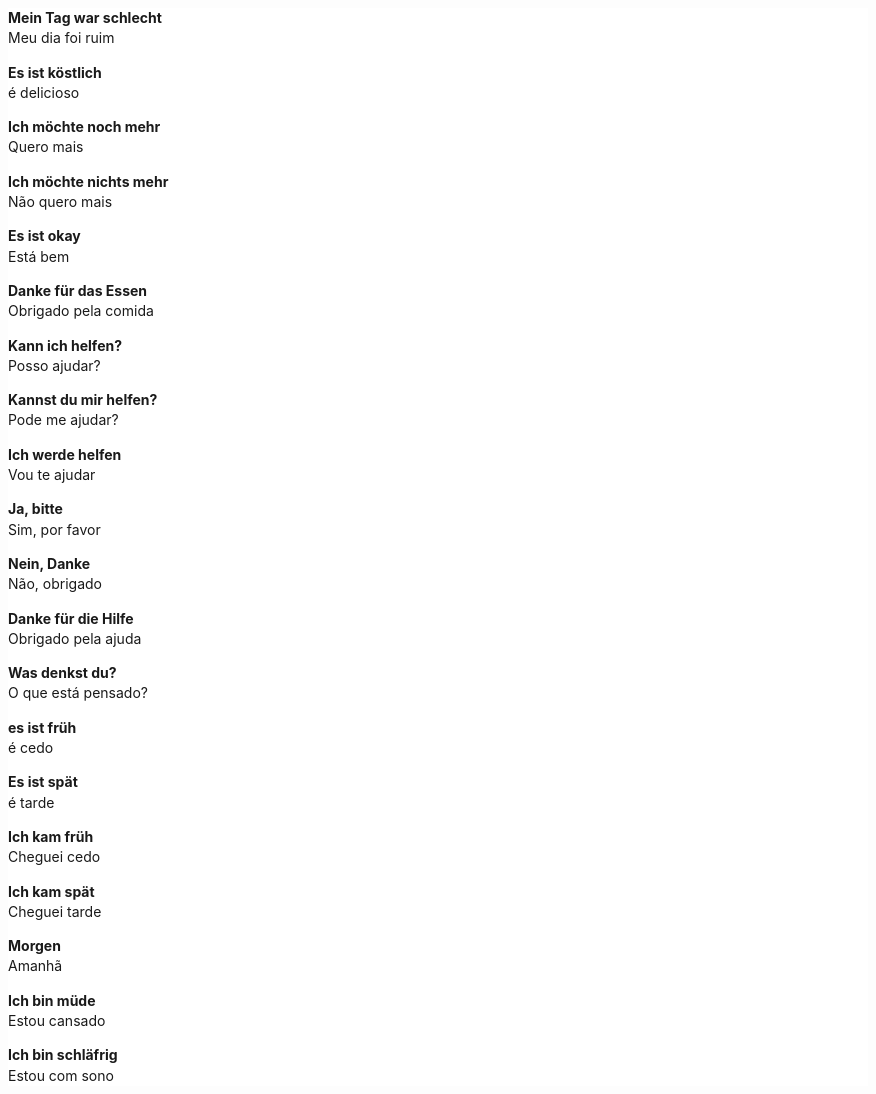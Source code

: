 **Mein Tag war schlecht**  
Meu dia foi ruim  
  
**Es ist köstlich**  
é delicioso  
  
**Ich möchte noch mehr**  
Quero mais  
  
**Ich möchte nichts mehr**  
Não quero mais  
  
**Es ist okay**  
Está bem  
  
**Danke für das Essen**  
Obrigado pela comida  
  
**Kann ich helfen?**  
Posso ajudar?  
  
**Kannst du mir helfen?**  
Pode me ajudar?  
 
**Ich werde helfen**   
Vou te ajudar  
 
**Ja, bitte**  
Sim, por favor    
  
**Nein, Danke**  
Não, obrigado  
  
**Danke für die Hilfe**  
Obrigado pela ajuda  
  
**Was denkst du?**  
O que está pensado? 
  
**es ist früh**  
é cedo    
  
**Es ist spät**  
é tarde  

**Ich kam früh**  
Cheguei cedo  
  
**Ich kam spät**  
Cheguei tarde  
  
**Morgen**  
Amanhã  
  
**Ich bin müde**  
Estou cansado  
  
**Ich bin schläfrig**  
Estou com sono  
  